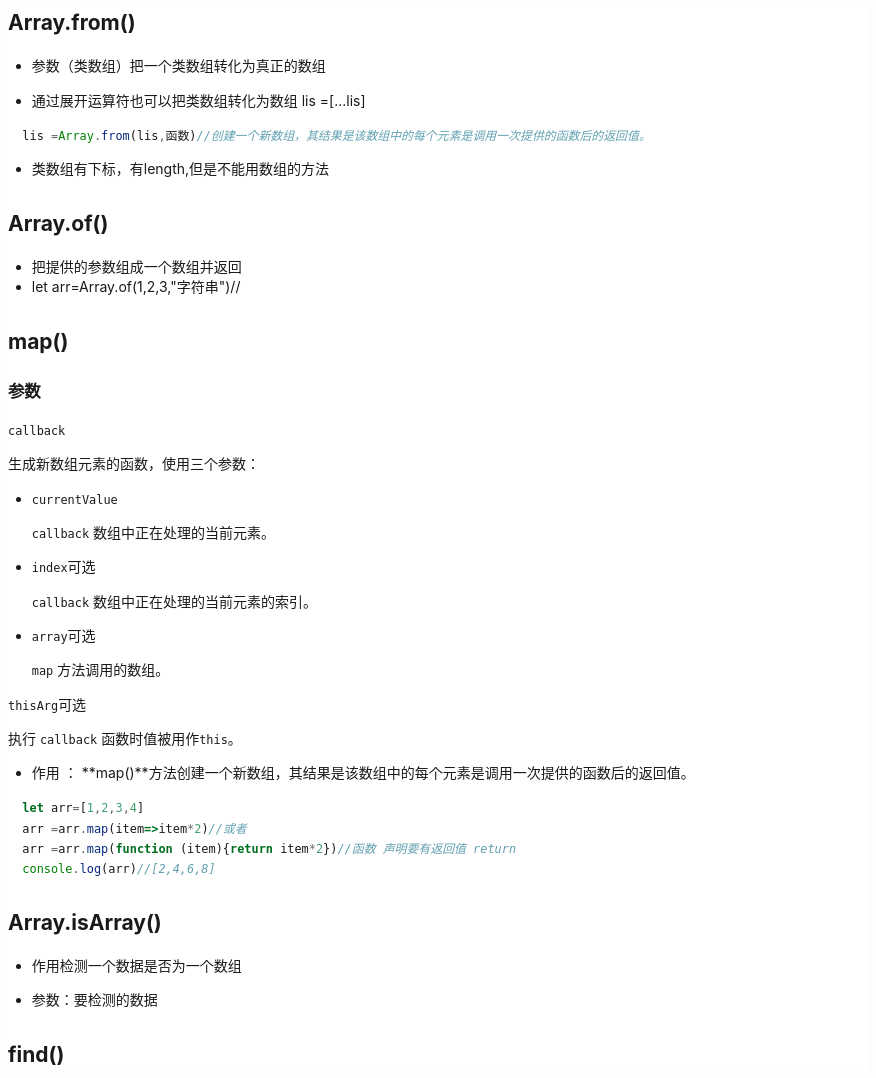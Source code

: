 ## Array.from()
- 参数（类数组）把一个类数组转化为真正的数组

- 通过展开运算符也可以把类数组转化为数组 lis =[...lis]

```js
  lis =Array.from(lis,函数)//创建一个新数组，其结果是该数组中的每个元素是调用一次提供的函数后的返回值。
```
- 类数组有下标，有length,但是不能用数组的方法

## Array.of()

- 把提供的参数组成一个数组并返回
- let arr=Array.of(1,2,3,"字符串")//

## map()

### 参数

```
callback
```

生成新数组元素的函数，使用三个参数：

- `currentValue`

  `callback` 数组中正在处理的当前元素。

- `index`可选

  `callback` 数组中正在处理的当前元素的索引。

- `array`可选

  `map` 方法调用的数组。

`thisArg`可选

执行 `callback` 函数时值被用作`this`。

- 作用 ： **map()**方法创建一个新数组，其结果是该数组中的每个元素是调用一次提供的函数后的返回值。
```js
  let arr=[1,2,3,4]
  arr =arr.map(item=>item*2)//或者
  arr =arr.map(function (item){return item*2})//函数 声明要有返回值 return
  console.log(arr)//[2,4,6,8]
```

## Array.isArray()
- 作用检测一个数据是否为一个数组

- 参数：要检测的数据

## find()
